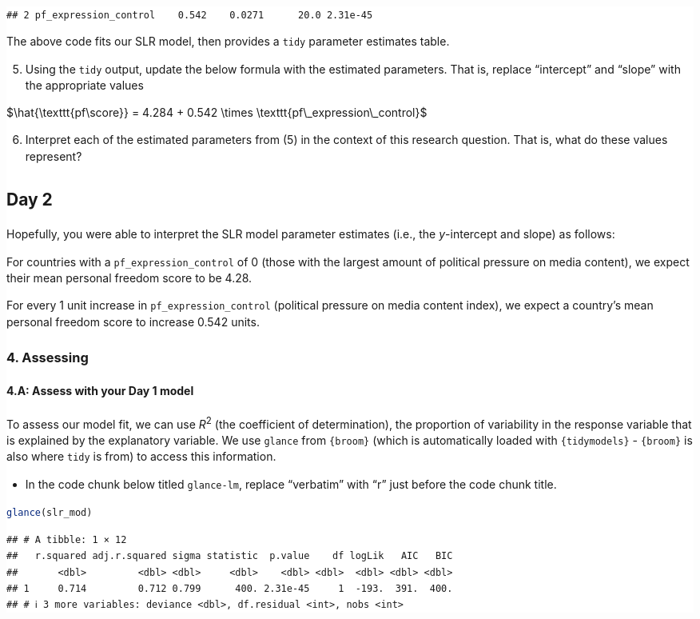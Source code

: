     ## 2 pf_expression_control    0.542    0.0271      20.0 2.31e-45

The above code fits our SLR model, then provides a `tidy` parameter
estimates table.

5.  Using the `tidy` output, update the below formula with the estimated
    parameters. That is, replace “intercept” and “slope” with the
    appropriate values

$\hat{\texttt{pf\score}} = 4.284 + 0.542 \times \texttt{pf\_expression\_control}$

6.  Interpret each of the estimated parameters from (5) in the context
    of this research question. That is, what do these values represent?

## Day 2

Hopefully, you were able to interpret the SLR model parameter estimates
(i.e., the *y*-intercept and slope) as follows:

For countries with a `pf_expression_control` of 0 (those with the
largest amount of political pressure on media content), we expect their
mean personal freedom score to be 4.28.

For every 1 unit increase in `pf_expression_control` (political pressure
on media content index), we expect a country’s mean personal freedom
score to increase 0.542 units.

### 4. Assessing

#### 4.A: Assess with your Day 1 model

To assess our model fit, we can use $R^2$ (the coefficient of
determination), the proportion of variability in the response variable
that is explained by the explanatory variable. We use `glance` from
`{broom}` (which is automatically loaded with `{tidymodels}` - `{broom}`
is also where `tidy` is from) to access this information.

- In the code chunk below titled `glance-lm`, replace “verbatim” with
  “r” just before the code chunk title.

``` r
glance(slr_mod)
```

    ## # A tibble: 1 × 12
    ##   r.squared adj.r.squared sigma statistic  p.value    df logLik   AIC   BIC
    ##       <dbl>         <dbl> <dbl>     <dbl>    <dbl> <dbl>  <dbl> <dbl> <dbl>
    ## 1     0.714         0.712 0.799      400. 2.31e-45     1  -193.  391.  400.
    ## # ℹ 3 more variables: deviance <dbl>, df.residual <int>, nobs <int>
